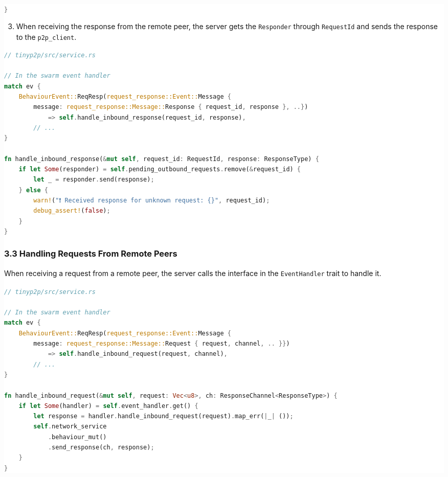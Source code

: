 ```rs
}
```

3. When receiving the response from the remote peer, the server gets the `Responder` through `RequestId` and sends the response to the `p2p_client`.

```rs
// tinyp2p/src/service.rs

// In the swarm event handler
match ev {
    BehaviourEvent::ReqResp(request_response::Event::Message {
        message: request_response::Message::Response { request_id, response }, ..})
            => self.handle_inbound_response(request_id, response),
        // ...
}

fn handle_inbound_response(&mut self, request_id: RequestId, response: ResponseType) {
    if let Some(responder) = self.pending_outbound_requests.remove(&request_id) {
        let _ = responder.send(response);
    } else {
        warn!("❗ Received response for unknown request: {}", request_id);
        debug_assert!(false);
    }
}
```

### 3.3 Handling Requests From Remote Peers

When receiving a request from a remote peer, the server calls the interface in the `EventHandler` trait to handle it.

```rs
// tinyp2p/src/service.rs

// In the swarm event handler
match ev {
    BehaviourEvent::ReqResp(request_response::Event::Message {
        message: request_response::Message::Request { request, channel, .. }})
            => self.handle_inbound_request(request, channel),
        // ...
}

fn handle_inbound_request(&mut self, request: Vec<u8>, ch: ResponseChannel<ResponseType>) {
    if let Some(handler) = self.event_handler.get() {
        let response = handler.handle_inbound_request(request).map_err(|_| ());
        self.network_service
            .behaviour_mut()
            .send_response(ch, response);
    }
}
```
